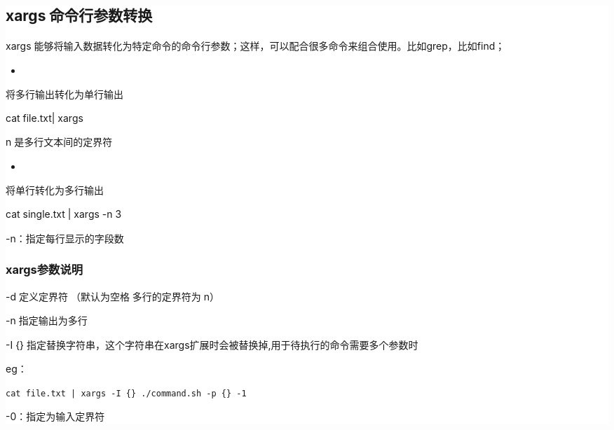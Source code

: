 


## xargs 命令行参数转换





xargs 能够将输入数据转化为特定命令的命令行参数；这样，可以配合很多命令来组合使用。比如grep，比如find；






  
  * 
    

将多行输出转化为单行输出
        
cat file.txt| xargs

        
n 是多行文本间的定界符


  


  
  * 
    

将单行转化为多行输出
        
cat single.txt | xargs -n 3

        
-n：指定每行显示的字段数


  





### xargs参数说明





-d 定义定界符 （默认为空格 多行的定界符为 n）
    
-n 指定输出为多行

    
-I {} 指定替换字符串，这个字符串在xargs扩展时会被替换掉,用于待执行的命令需要多个参数时

    
eg：




    
    cat file.txt | xargs -I {} ./command.sh -p {} -1





-0：指定为输入定界符
    